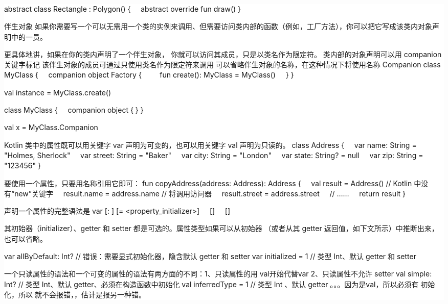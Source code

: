 abstract class Rectangle : Polygon() {
    abstract override fun draw()
}

伴生对象
如果你需要写一个可以无需用一个类的实例来调用、但需要访问类内部的函数（例如，工厂方法），你可以把它写成该类内对象声明中的一员。

更具体地讲，如果在你的类内声明了一个伴生对象， 你就可以访问其成员，只是以类名作为限定符。
类内部的对象声明可以用 companion 关键字标记
该伴生对象的成员可通过只使用类名作为限定符来调用
可以省略伴生对象的名称，在这种情况下将使用名称 Companion
class MyClass {
    companion object Factory {
        fun create(): MyClass = MyClass()
    }
}

val instance = MyClass.create()

class MyClass {
    companion object { }
}

val x = MyClass.Companion

Kotlin 类中的属性既可以用关键字 var 声明为可变的，也可以用关键字 val 声明为只读的。
class Address {
    var name: String = "Holmes, Sherlock"
    var street: String = "Baker"
    var city: String = "London"
    var state: String? = null
    var zip: String = "123456"
}

要使用一个属性，只要用名称引用它即可：
fun copyAddress(address: Address): Address {
    val result = Address() // Kotlin 中没有“new”关键字
    result.name = address.name // 将调用访问器
    result.street = address.street
    // ……
    return result
}

声明一个属性的完整语法是
var <propertyName>[: <PropertyType>] [= <property_initializer>]
    [<getter>]
    [<setter>]

其初始器（initializer）、getter 和 setter 都是可选的。属性类型如果可以从初始器 （或者从其 getter 返回值，如下文所示）中推断出来，也可以省略。

var allByDefault: Int? // 错误：需要显式初始化器，隐含默认 getter 和 setter
var initialized = 1 // 类型 Int、默认 getter 和 setter

一个只读属性的语法和一个可变的属性的语法有两方面的不同：1、只读属性的用 val开始代替var 2、只读属性不允许 setter
val simple: Int? // 类型 Int、默认 getter、必须在构造函数中初始化
val inferredType = 1 // 类型 Int 、默认 getter
。。。因为是val，所以必须有 初始化，所以 就不会报错，，估计是报另一种错。
